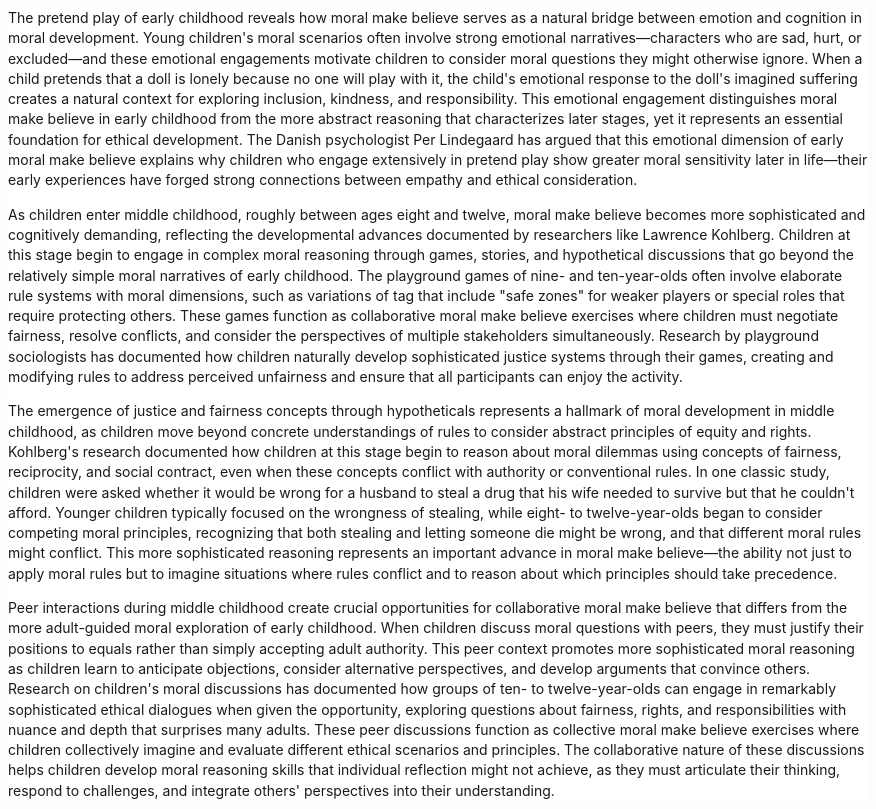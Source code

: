 The pretend play of early childhood reveals how moral make believe serves as a natural bridge between emotion and cognition in moral development. Young children's moral scenarios often involve strong emotional narratives—characters who are sad, hurt, or excluded—and these emotional engagements motivate children to consider moral questions they might otherwise ignore. When a child pretends that a doll is lonely because no one will play with it, the child's emotional response to the doll's imagined suffering creates a natural context for exploring inclusion, kindness, and responsibility. This emotional engagement distinguishes moral make believe in early childhood from the more abstract reasoning that characterizes later stages, yet it represents an essential foundation for ethical development. The Danish psychologist Per Lindegaard has argued that this emotional dimension of early moral make believe explains why children who engage extensively in pretend play show greater moral sensitivity later in life—their early experiences have forged strong connections between empathy and ethical consideration.

As children enter middle childhood, roughly between ages eight and twelve, moral make believe becomes more sophisticated and cognitively demanding, reflecting the developmental advances documented by researchers like Lawrence Kohlberg. Children at this stage begin to engage in complex moral reasoning through games, stories, and hypothetical discussions that go beyond the relatively simple moral narratives of early childhood. The playground games of nine- and ten-year-olds often involve elaborate rule systems with moral dimensions, such as variations of tag that include "safe zones" for weaker players or special roles that require protecting others. These games function as collaborative moral make believe exercises where children must negotiate fairness, resolve conflicts, and consider the perspectives of multiple stakeholders simultaneously. Research by playground sociologists has documented how children naturally develop sophisticated justice systems through their games, creating and modifying rules to address perceived unfairness and ensure that all participants can enjoy the activity.

The emergence of justice and fairness concepts through hypotheticals represents a hallmark of moral development in middle childhood, as children move beyond concrete understandings of rules to consider abstract principles of equity and rights. Kohlberg's research documented how children at this stage begin to reason about moral dilemmas using concepts of fairness, reciprocity, and social contract, even when these concepts conflict with authority or conventional rules. In one classic study, children were asked whether it would be wrong for a husband to steal a drug that his wife needed to survive but that he couldn't afford. Younger children typically focused on the wrongness of stealing, while eight- to twelve-year-olds began to consider competing moral principles, recognizing that both stealing and letting someone die might be wrong, and that different moral rules might conflict. This more sophisticated reasoning represents an important advance in moral make believe—the ability not just to apply moral rules but to imagine situations where rules conflict and to reason about which principles should take precedence.

Peer interactions during middle childhood create crucial opportunities for collaborative moral make believe that differs from the more adult-guided moral exploration of early childhood. When children discuss moral questions with peers, they must justify their positions to equals rather than simply accepting adult authority. This peer context promotes more sophisticated moral reasoning as children learn to anticipate objections, consider alternative perspectives, and develop arguments that convince others. Research on children's moral discussions has documented how groups of ten- to twelve-year-olds can engage in remarkably sophisticated ethical dialogues when given the opportunity, exploring questions about fairness, rights, and responsibilities with nuance and depth that surprises many adults. These peer discussions function as collective moral make believe exercises where children collectively imagine and evaluate different ethical scenarios and principles. The collaborative nature of these discussions helps children develop moral reasoning skills that individual reflection might not achieve, as they must articulate their thinking, respond to challenges, and integrate others' perspectives into their understanding.
